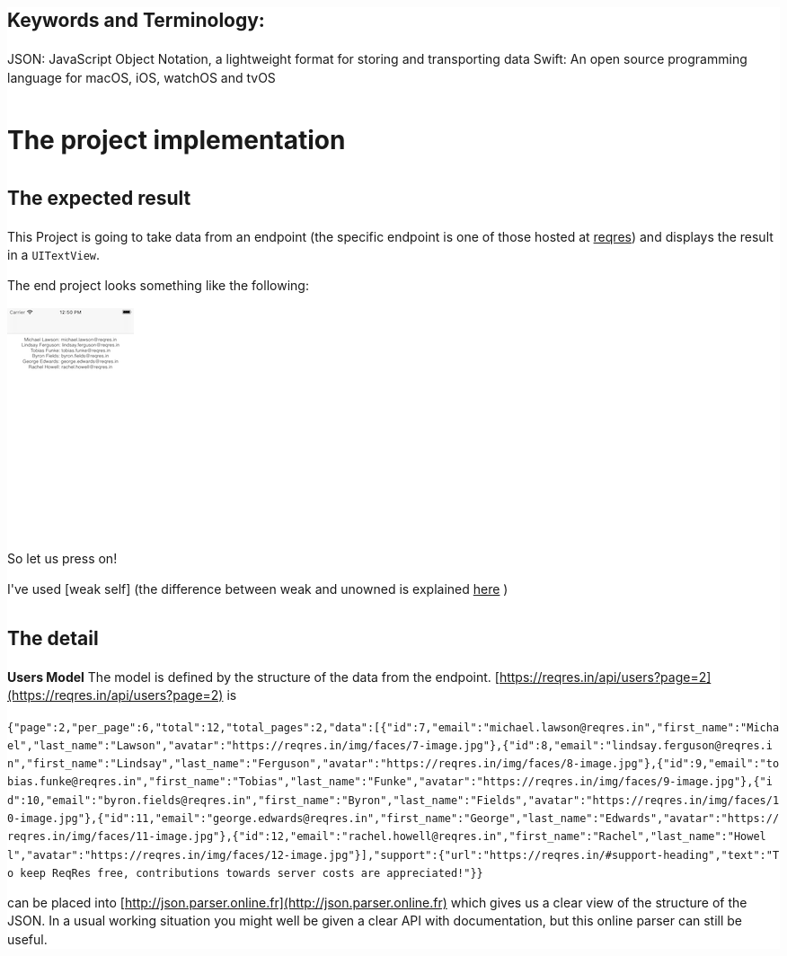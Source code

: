## Keywords and Terminology:
JSON: JavaScript Object Notation, a lightweight format for storing and transporting data
Swift: An open source programming language for macOS, iOS, watchOS and tvOS

# The project implementation
## The expected result
This Project is going to take data from an endpoint (the specific endpoint is one of those hosted at [reqres](https://reqres.in)) and displays the result in a `UITextView`.

The end project looks something like the following:

![Photo by Sharon McCutcheon on Unsplash](Images/screen.png)<br/>

So let us press on!


I've used [weak self] (the difference between weak and unowned is explained [here](https://medium.com/@stevenpcurtis.sc/swift-self-weak-or-unowned-7e2327974f36) )

## The detail

**Users Model**
The model is defined by the structure of the data from the endpoint. [https://reqres.in/api/users?page=2](https://reqres.in/api/users?page=2) is
```
{"page":2,"per_page":6,"total":12,"total_pages":2,"data":[{"id":7,"email":"michael.lawson@reqres.in","first_name":"Michael","last_name":"Lawson","avatar":"https://reqres.in/img/faces/7-image.jpg"},{"id":8,"email":"lindsay.ferguson@reqres.in","first_name":"Lindsay","last_name":"Ferguson","avatar":"https://reqres.in/img/faces/8-image.jpg"},{"id":9,"email":"tobias.funke@reqres.in","first_name":"Tobias","last_name":"Funke","avatar":"https://reqres.in/img/faces/9-image.jpg"},{"id":10,"email":"byron.fields@reqres.in","first_name":"Byron","last_name":"Fields","avatar":"https://reqres.in/img/faces/10-image.jpg"},{"id":11,"email":"george.edwards@reqres.in","first_name":"George","last_name":"Edwards","avatar":"https://reqres.in/img/faces/11-image.jpg"},{"id":12,"email":"rachel.howell@reqres.in","first_name":"Rachel","last_name":"Howell","avatar":"https://reqres.in/img/faces/12-image.jpg"}],"support":{"url":"https://reqres.in/#support-heading","text":"To keep ReqRes free, contributions towards server costs are appreciated!"}}
```
can be placed into [http://json.parser.online.fr](http://json.parser.online.fr) which gives us a clear view of the structure of the JSON. In a usual working situation you might well be given a clear API with documentation, but this online parser can still be useful.
